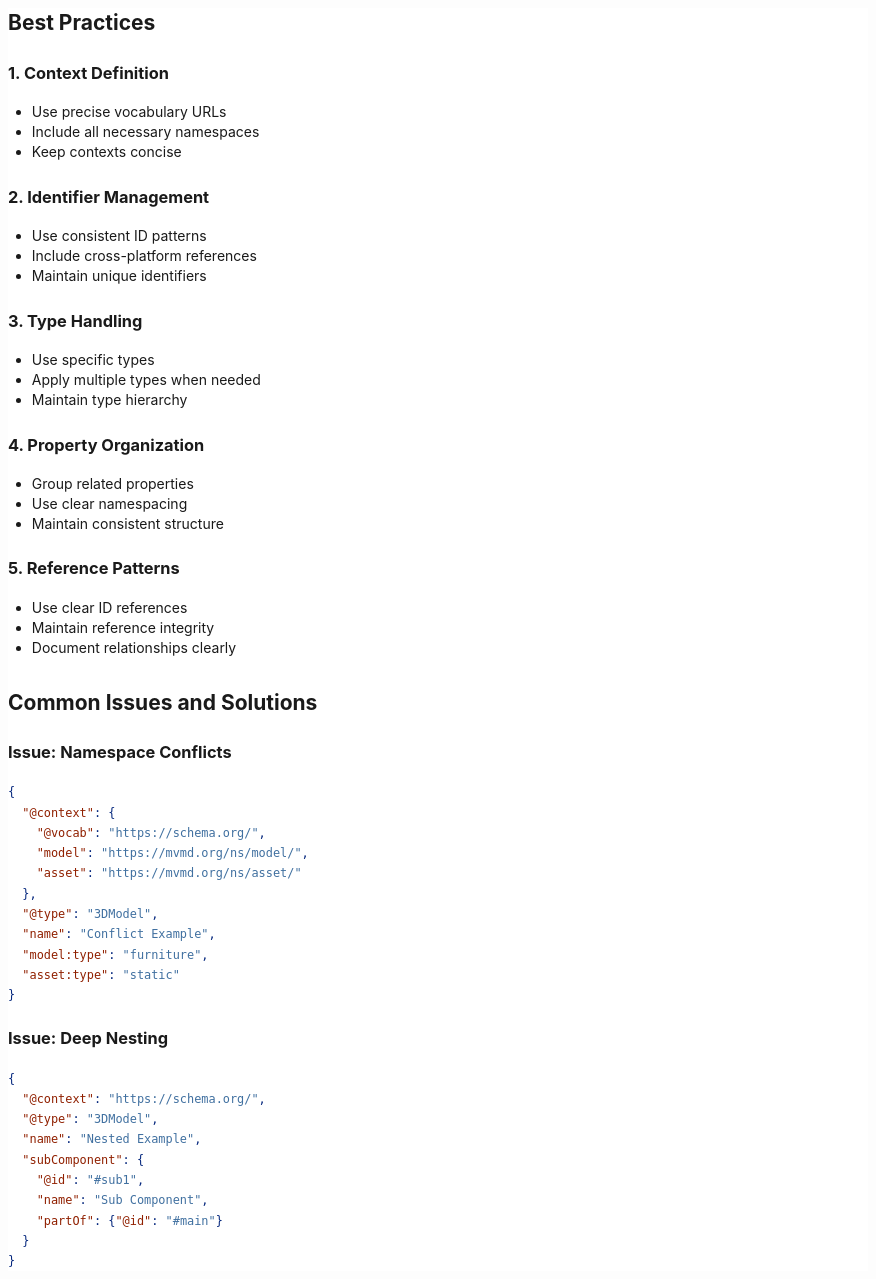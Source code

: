 ## Best Practices

### 1. Context Definition
- Use precise vocabulary URLs
- Include all necessary namespaces
- Keep contexts concise

### 2. Identifier Management
- Use consistent ID patterns
- Include cross-platform references
- Maintain unique identifiers

### 3. Type Handling
- Use specific types
- Apply multiple types when needed
- Maintain type hierarchy

### 4. Property Organization
- Group related properties
- Use clear namespacing
- Maintain consistent structure

### 5. Reference Patterns
- Use clear ID references
- Maintain reference integrity
- Document relationships clearly

## Common Issues and Solutions

### Issue: Namespace Conflicts
```json
{
  "@context": {
    "@vocab": "https://schema.org/",
    "model": "https://mvmd.org/ns/model/",
    "asset": "https://mvmd.org/ns/asset/"
  },
  "@type": "3DModel",
  "name": "Conflict Example",
  "model:type": "furniture",
  "asset:type": "static"
}
```

### Issue: Deep Nesting
```json
{
  "@context": "https://schema.org/",
  "@type": "3DModel",
  "name": "Nested Example",
  "subComponent": {
    "@id": "#sub1",
    "name": "Sub Component",
    "partOf": {"@id": "#main"}
  }
}
```
